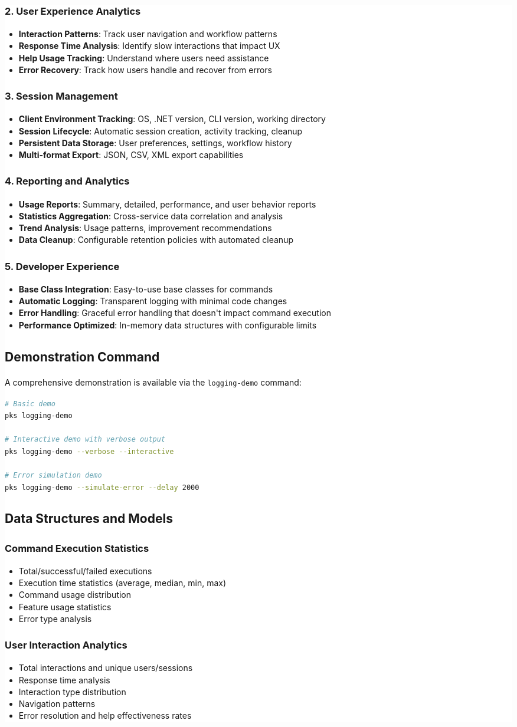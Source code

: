 ### 2. User Experience Analytics
- **Interaction Patterns**: Track user navigation and workflow patterns
- **Response Time Analysis**: Identify slow interactions that impact UX
- **Help Usage Tracking**: Understand where users need assistance
- **Error Recovery**: Track how users handle and recover from errors

### 3. Session Management
- **Client Environment Tracking**: OS, .NET version, CLI version, working directory
- **Session Lifecycle**: Automatic session creation, activity tracking, cleanup
- **Persistent Data Storage**: User preferences, settings, workflow history
- **Multi-format Export**: JSON, CSV, XML export capabilities

### 4. Reporting and Analytics
- **Usage Reports**: Summary, detailed, performance, and user behavior reports
- **Statistics Aggregation**: Cross-service data correlation and analysis
- **Trend Analysis**: Usage patterns, improvement recommendations
- **Data Cleanup**: Configurable retention policies with automated cleanup

### 5. Developer Experience
- **Base Class Integration**: Easy-to-use base classes for commands
- **Automatic Logging**: Transparent logging with minimal code changes
- **Error Handling**: Graceful error handling that doesn't impact command execution
- **Performance Optimized**: In-memory data structures with configurable limits

## Demonstration Command

A comprehensive demonstration is available via the `logging-demo` command:

```bash
# Basic demo
pks logging-demo

# Interactive demo with verbose output
pks logging-demo --verbose --interactive

# Error simulation demo
pks logging-demo --simulate-error --delay 2000
```

## Data Structures and Models

### Command Execution Statistics
- Total/successful/failed executions
- Execution time statistics (average, median, min, max)
- Command usage distribution
- Feature usage statistics
- Error type analysis

### User Interaction Analytics
- Total interactions and unique users/sessions
- Response time analysis
- Interaction type distribution
- Navigation patterns
- Error resolution and help effectiveness rates
